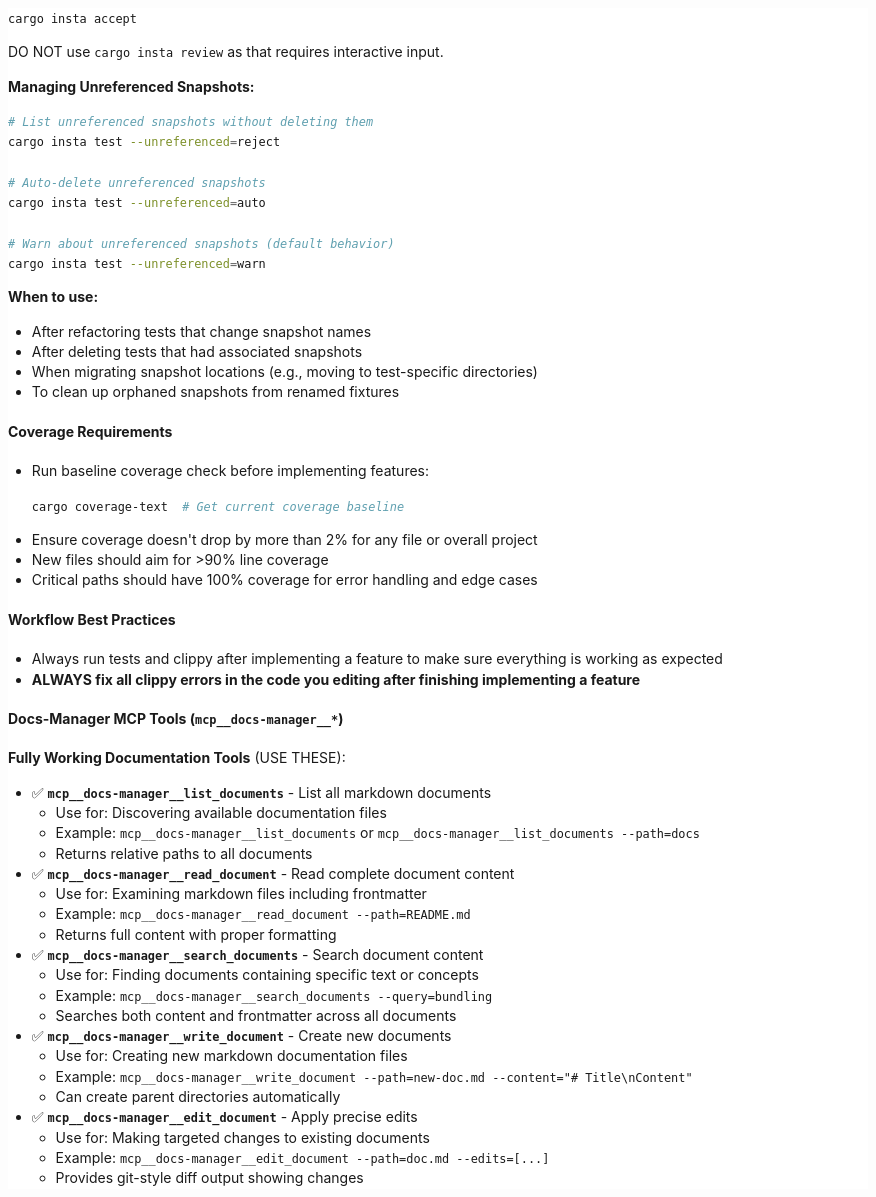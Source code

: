```bash
cargo insta accept
```

DO NOT use `cargo insta review` as that requires interactive input.

**Managing Unreferenced Snapshots:**

```bash
# List unreferenced snapshots without deleting them
cargo insta test --unreferenced=reject

# Auto-delete unreferenced snapshots
cargo insta test --unreferenced=auto

# Warn about unreferenced snapshots (default behavior)
cargo insta test --unreferenced=warn
```

**When to use:**

- After refactoring tests that change snapshot names
- After deleting tests that had associated snapshots
- When migrating snapshot locations (e.g., moving to test-specific directories)
- To clean up orphaned snapshots from renamed fixtures

#### Coverage Requirements

- Run baseline coverage check before implementing features:
  ```bash
  cargo coverage-text  # Get current coverage baseline
  ```
- Ensure coverage doesn't drop by more than 2% for any file or overall project
- New files should aim for >90% line coverage
- Critical paths should have 100% coverage for error handling and edge cases

#### Workflow Best Practices

- Always run tests and clippy after implementing a feature to make sure everything is working as expected
- **ALWAYS fix all clippy errors in the code you editing after finishing implementing a feature**

#### Docs-Manager MCP Tools (`mcp__docs-manager__*`)

**Fully Working Documentation Tools** (USE THESE):

- ✅ **`mcp__docs-manager__list_documents`** - List all markdown documents
  - Use for: Discovering available documentation files
  - Example: `mcp__docs-manager__list_documents` or `mcp__docs-manager__list_documents --path=docs`
  - Returns relative paths to all documents
- ✅ **`mcp__docs-manager__read_document`** - Read complete document content
  - Use for: Examining markdown files including frontmatter
  - Example: `mcp__docs-manager__read_document --path=README.md`
  - Returns full content with proper formatting
- ✅ **`mcp__docs-manager__search_documents`** - Search document content
  - Use for: Finding documents containing specific text or concepts
  - Example: `mcp__docs-manager__search_documents --query=bundling`
  - Searches both content and frontmatter across all documents
- ✅ **`mcp__docs-manager__write_document`** - Create new documents
  - Use for: Creating new markdown documentation files
  - Example: `mcp__docs-manager__write_document --path=new-doc.md --content="# Title\nContent"`
  - Can create parent directories automatically
- ✅ **`mcp__docs-manager__edit_document`** - Apply precise edits
  - Use for: Making targeted changes to existing documents
  - Example: `mcp__docs-manager__edit_document --path=doc.md --edits=[...]`
  - Provides git-style diff output showing changes
